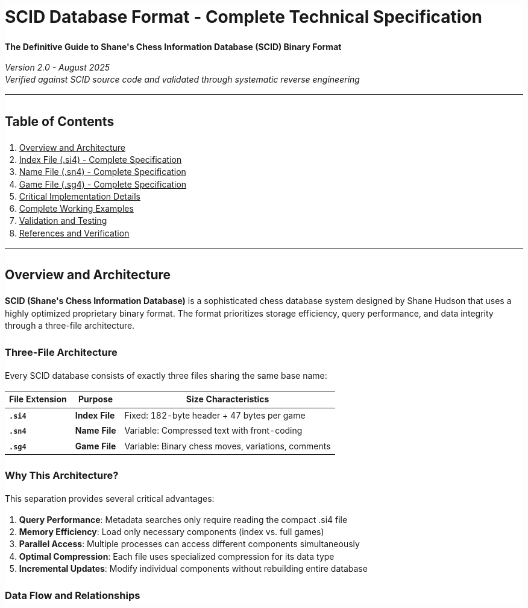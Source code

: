 # SCID Database Format - Complete Technical Specification

**The Definitive Guide to Shane's Chess Information Database (SCID) Binary Format**

*Version 2.0 - August 2025*  
*Verified against SCID source code and validated through systematic reverse engineering*

---

## Table of Contents

1. [Overview and Architecture](#overview-and-architecture)
2. [Index File (.si4) - Complete Specification](#index-file-si4---complete-specification)
3. [Name File (.sn4) - Complete Specification](#name-file-sn4---complete-specification)
4. [Game File (.sg4) - Complete Specification](#game-file-sg4---complete-specification)
5. [Critical Implementation Details](#critical-implementation-details)
6. [Complete Working Examples](#complete-working-examples)
7. [Validation and Testing](#validation-and-testing)
8. [References and Verification](#references-and-verification)

---

## Overview and Architecture

**SCID (Shane's Chess Information Database)** is a sophisticated chess database system designed by Shane Hudson that uses a highly optimized proprietary binary format. The format prioritizes storage efficiency, query performance, and data integrity through a three-file architecture.

### Three-File Architecture

Every SCID database consists of exactly three files sharing the same base name:

| File Extension | Purpose | Size Characteristics |
|----------------|---------|---------------------|
| **`.si4`** | **Index File** | Fixed: 182-byte header + 47 bytes per game |
| **`.sn4`** | **Name File** | Variable: Compressed text with front-coding |
| **`.sg4`** | **Game File** | Variable: Binary chess moves, variations, comments |

### Why This Architecture?

This separation provides several critical advantages:

1. **Query Performance**: Metadata searches only require reading the compact .si4 file
2. **Memory Efficiency**: Load only necessary components (index vs. full games)
3. **Parallel Access**: Multiple processes can access different components simultaneously
4. **Optimal Compression**: Each file uses specialized compression for its data type
5. **Incremental Updates**: Modify individual components without rebuilding entire database

### Data Flow and Relationships
